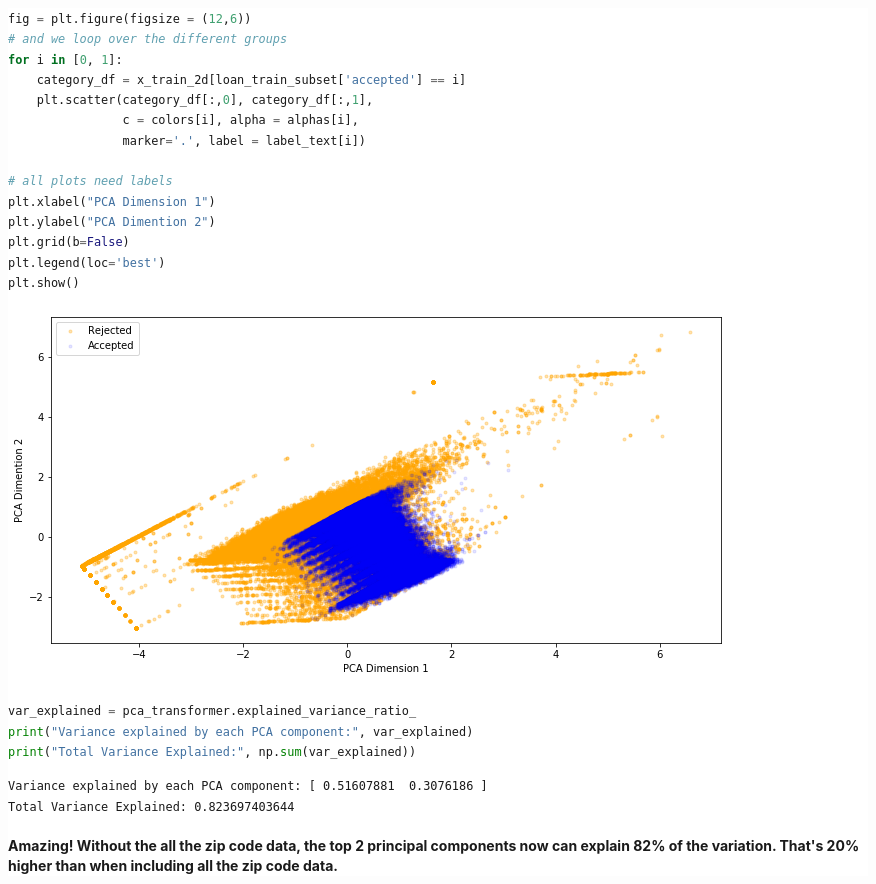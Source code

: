 


```python
fig = plt.figure(figsize = (12,6))
# and we loop over the different groups
for i in [0, 1]:
    category_df = x_train_2d[loan_train_subset['accepted'] == i]
    plt.scatter(category_df[:,0], category_df[:,1], 
                c = colors[i], alpha = alphas[i],
                marker='.', label = label_text[i])
    
# all plots need labels
plt.xlabel("PCA Dimension 1")
plt.ylabel("PCA Dimention 2")
plt.grid(b=False)
plt.legend(loc='best')
plt.show()
```


![png](output_27_0.png)



```python
var_explained = pca_transformer.explained_variance_ratio_
print("Variance explained by each PCA component:", var_explained)
print("Total Variance Explained:", np.sum(var_explained))
```

    Variance explained by each PCA component: [ 0.51607881  0.3076186 ]
    Total Variance Explained: 0.823697403644


#### Amazing! Without the all the zip code data, the top 2 principal components now can explain 82% of the variation. That's 20% higher than when including all the zip code data. 
